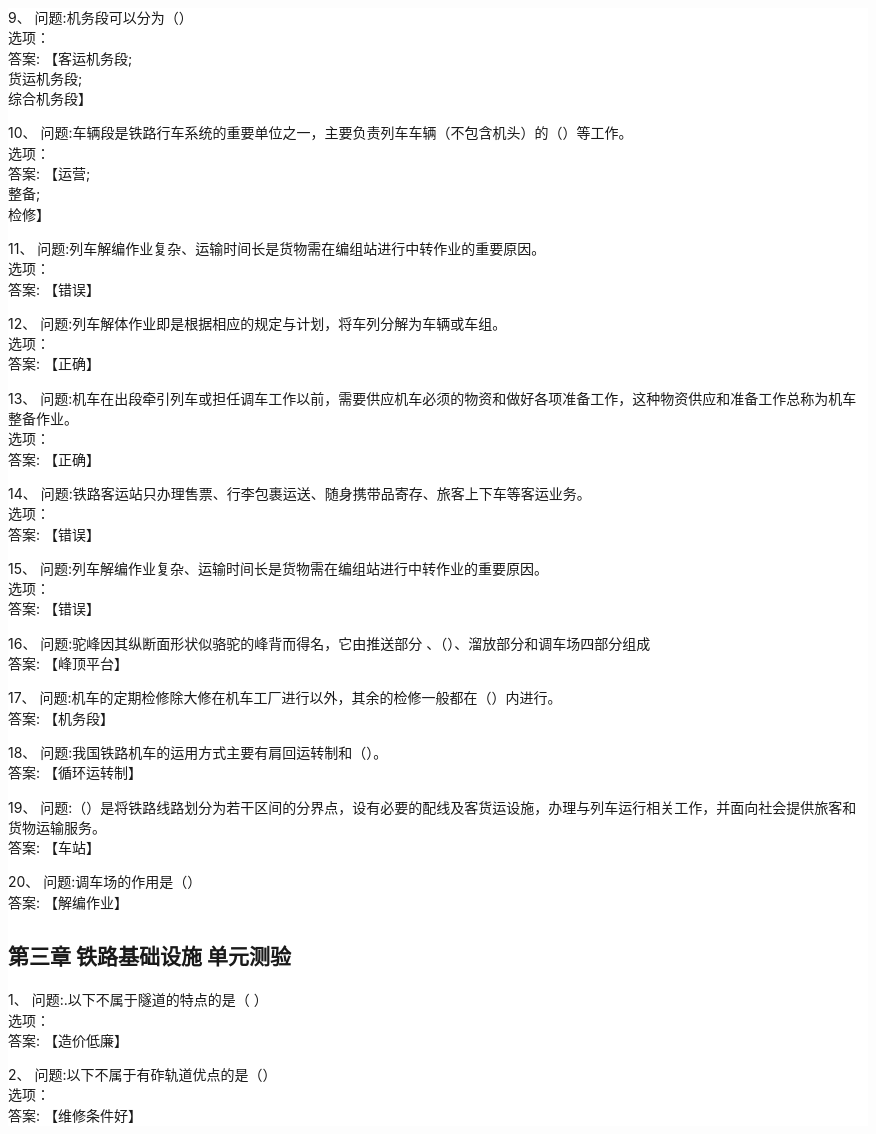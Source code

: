 9、 问题:机务段可以分为（）  
选项：  
答案: 【客运机务段;  
货运机务段;  
综合机务段】

10、 问题:车辆段是铁路行车系统的重要单位之一，主要负责列车车辆（不包含机头）的（）等工作。  
选项：  
答案: 【运营;  
整备;  
检修】

11、 问题:列车解编作业复杂、运输时间长是货物需在编组站进行中转作业的重要原因。  
选项：  
答案: 【错误】

12、 问题:列车解体作业即是根据相应的规定与计划，将车列分解为车辆或车组。  
选项：  
答案: 【正确】

13、 问题:机车在出段牵引列车或担任调车工作以前，需要供应机车必须的物资和做好各项准备工作，这种物资供应和准备工作总称为机车整备作业。  
选项：  
答案: 【正确】

14、 问题:铁路客运站只办理售票、行李包裹运送、随身携带品寄存、旅客上下车等客运业务。  
选项：  
答案: 【错误】

15、 问题:列车解编作业复杂、运输时间长是货物需在编组站进行中转作业的重要原因。  
选项：  
答案: 【错误】

16、 问题:驼峰因其纵断面形状似骆驼的峰背而得名，它由推送部分 、（）、溜放部分和调车场四部分组成  
答案: 【峰顶平台】

17、 问题:机车的定期检修除大修在机车工厂进行以外，其余的检修一般都在（）内进行。  
答案: 【机务段】

18、 问题:我国铁路机车的运用方式主要有肩回运转制和（）。  
答案: 【循环运转制】

19、 问题:（）是将铁路线路划分为若干区间的分界点，设有必要的配线及客货运设施，办理与列车运行相关工作，并面向社会提供旅客和货物运输服务。  
答案: 【车站】

20、 问题:调车场的作用是（）  
答案: 【解编作业】

## 第三章 铁路基础设施 单元测验

1、 问题:.以下不属于隧道的特点的是（ ）  
选项：  
答案: 【造价低廉】

2、 问题:以下不属于有砟轨道优点的是（）  
选项：  
答案: 【维修条件好】
